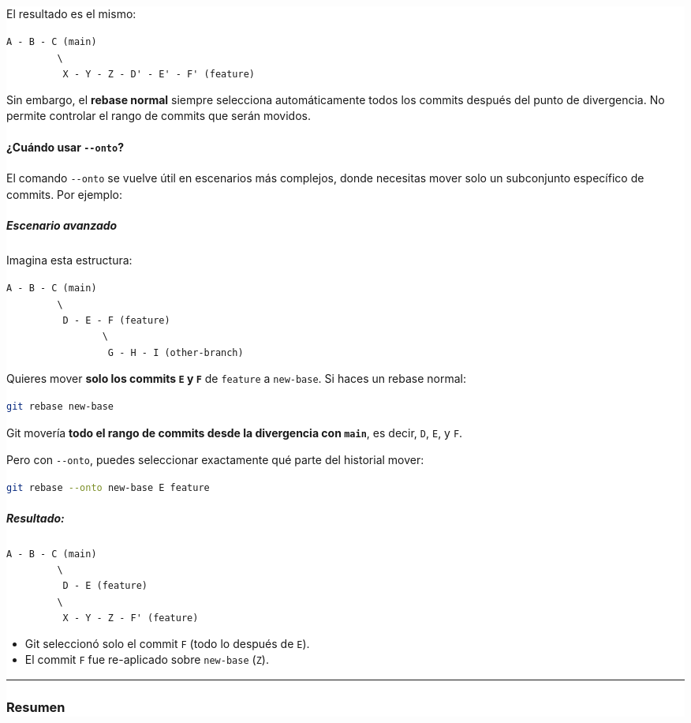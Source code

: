El resultado es el mismo:

```
A - B - C (main)
         \
          X - Y - Z - D' - E' - F' (feature)
```

Sin embargo, el **rebase normal** siempre selecciona automáticamente todos los commits después del punto de divergencia. No permite controlar el rango de commits que serán movidos.

#### ¿Cuándo usar `--onto`?

El comando `--onto` se vuelve útil en escenarios más complejos, donde necesitas mover solo un subconjunto específico de commits. Por ejemplo:

##### Escenario avanzado
Imagina esta estructura:

```
A - B - C (main)
         \
          D - E - F (feature)
                 \
                  G - H - I (other-branch)
```

Quieres mover **solo los commits `E` y `F`** de `feature` a `new-base`. Si haces un rebase normal:

```bash
git rebase new-base
```

Git movería **todo el rango de commits desde la divergencia con `main`**, es decir, `D`, `E`, y `F`.

Pero con `--onto`, puedes seleccionar exactamente qué parte del historial mover:

```bash
git rebase --onto new-base E feature
```

##### Resultado:

```
A - B - C (main)
         \
          D - E (feature)
         \
          X - Y - Z - F' (feature)
```

- Git seleccionó solo el commit `F` (todo lo después de `E`).
- El commit `F` fue re-aplicado sobre `new-base` (`Z`).

---

### Resumen
